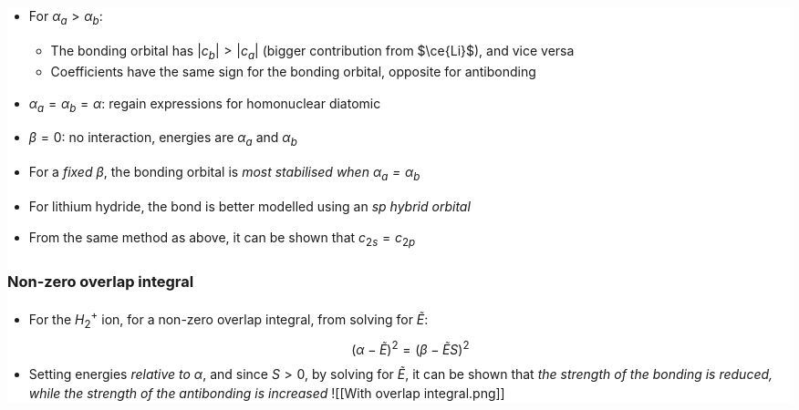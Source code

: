 - For $\alpha_a>\alpha_b$:
	- The bonding orbital has $|c_b|>|c_a|$ (bigger contribution from $\ce{Li}$), and vice versa
	- Coefficients have the same sign for the bonding orbital, opposite for antibonding

- $\alpha_a=\alpha_b=\alpha$: regain expressions for homonuclear diatomic
- $\beta=0$: no interaction, energies are $\alpha_a$ and $\alpha_b$
- For a _fixed $\beta$_, the bonding orbital is _most stabilised when $\alpha_a=\alpha_b$_

- For lithium hydride, the bond is better modelled using an _sp hybrid orbital_
- From the same method as above, it can be shown that $c_{2s}=c_{2p}$

### Non-zero overlap integral
- For the $H_2^+$ ion, for a non-zero overlap integral, from solving for $\tilde{E}$:
$$(\alpha-\tilde{E})^2=(\beta-\tilde{E}S)^2$$
- Setting energies _relative to $\alpha$_, and since $S>0$, by solving for $\tilde{E}$, it can be shown that _the strength of the bonding is reduced, while the strength of the antibonding is increased_
![[With overlap integral.png]]
